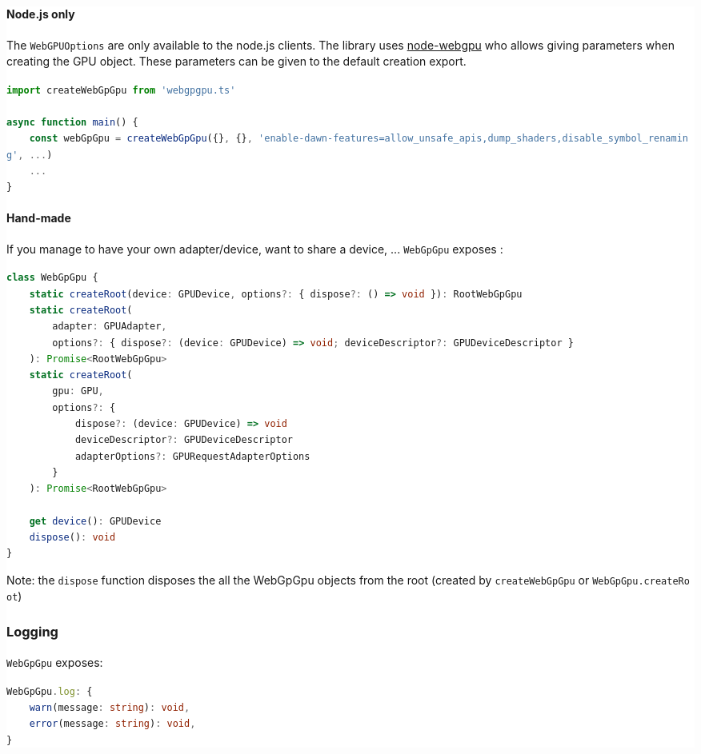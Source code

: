 #### Node.js only

The `WebGPUOptions` are only available to the node.js clients.
The library uses [node-webgpu](https://github.com/dawn-gpu/node-webgpu) who allows giving parameters when creating the GPU object. These parameters can be given to the default creation export.

```ts
import createWebGpGpu from 'webgpgpu.ts'

async function main() {
	const webGpGpu = createWebGpGpu({}, {}, 'enable-dawn-features=allow_unsafe_apis,dump_shaders,disable_symbol_renaming', ...)
	...
}
```

#### Hand-made

If you manage to have your own adapter/device, want to share a device, ...
`WebGpGpu` exposes :
```ts
class WebGpGpu {
	static createRoot(device: GPUDevice, options?: { dispose?: () => void }): RootWebGpGpu
	static createRoot(
		adapter: GPUAdapter,
		options?: { dispose?: (device: GPUDevice) => void; deviceDescriptor?: GPUDeviceDescriptor }
	): Promise<RootWebGpGpu>
	static createRoot(
		gpu: GPU,
		options?: {
			dispose?: (device: GPUDevice) => void
			deviceDescriptor?: GPUDeviceDescriptor
			adapterOptions?: GPURequestAdapterOptions
		}
	): Promise<RootWebGpGpu>

	get device(): GPUDevice
	dispose(): void
}
```

Note: the `dispose` function disposes the all the WebGpGpu objects from the root (created by `createWebGpGpu` or `WebGpGpu.createRoot`)

### Logging

`WebGpGpu` exposes:
```ts
WebGpGpu.log: {
	warn(message: string): void,
	error(message: string): void,
}
```
